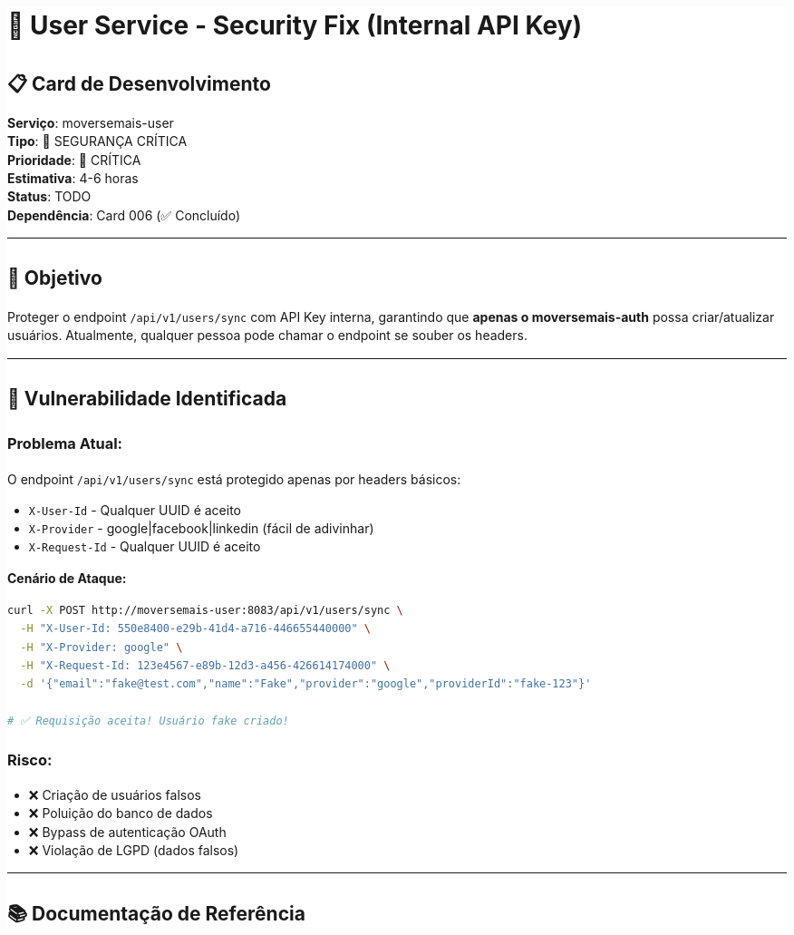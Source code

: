# 🔐 User Service - Security Fix (Internal API Key)

## 📋 **Card de Desenvolvimento**

**Serviço**: moversemais-user  
**Tipo**: 🔴 SEGURANÇA CRÍTICA  
**Prioridade**: 🔴 CRÍTICA  
**Estimativa**: 4-6 horas  
**Status**: TODO  
**Dependência**: Card 006 (✅ Concluído)

---

## 🎯 **Objetivo**

Proteger o endpoint `/api/v1/users/sync` com API Key interna, garantindo que **apenas o moversemais-auth** possa criar/atualizar usuários. Atualmente, qualquer pessoa pode chamar o endpoint se souber os headers.

---

## 🚨 **Vulnerabilidade Identificada**

### **Problema Atual:**

O endpoint `/api/v1/users/sync` está protegido apenas por headers básicos:
- `X-User-Id` - Qualquer UUID é aceito
- `X-Provider` - google|facebook|linkedin (fácil de adivinhar)
- `X-Request-Id` - Qualquer UUID é aceito

**Cenário de Ataque:**
```bash
curl -X POST http://moversemais-user:8083/api/v1/users/sync \
  -H "X-User-Id: 550e8400-e29b-41d4-a716-446655440000" \
  -H "X-Provider: google" \
  -H "X-Request-Id: 123e4567-e89b-12d3-a456-426614174000" \
  -d '{"email":"fake@test.com","name":"Fake","provider":"google","providerId":"fake-123"}'

# ✅ Requisição aceita! Usuário fake criado!
```

### **Risco:**
- ❌ Criação de usuários falsos
- ❌ Poluição do banco de dados
- ❌ Bypass de autenticação OAuth
- ❌ Violação de LGPD (dados falsos)

---

## 📚 **Documentação de Referência**
